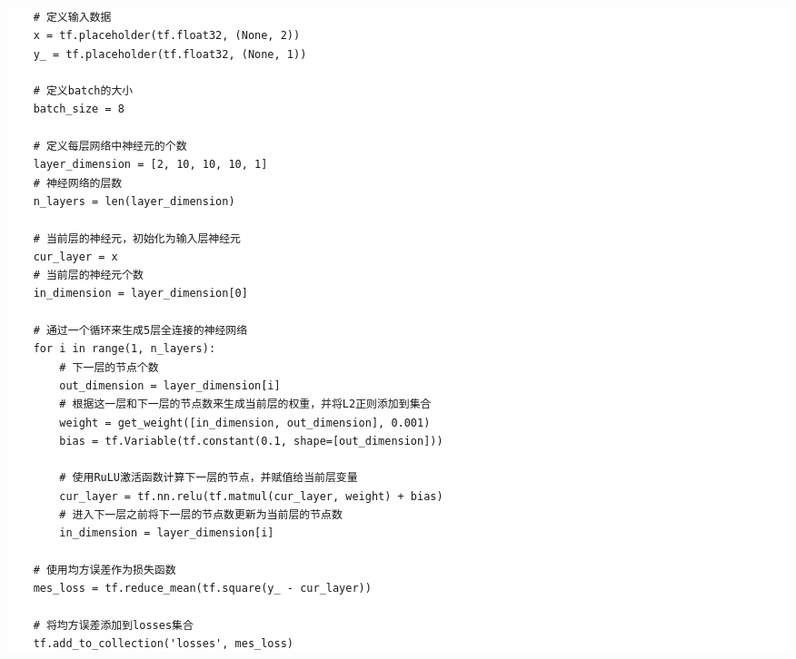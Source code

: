 
        # 定义输入数据
        x = tf.placeholder(tf.float32, (None, 2))
        y_ = tf.placeholder(tf.float32, (None, 1))

        # 定义batch的大小
        batch_size = 8

        # 定义每层网络中神经元的个数
        layer_dimension = [2, 10, 10, 10, 1]
        # 神经网络的层数
        n_layers = len(layer_dimension)

        # 当前层的神经元，初始化为输入层神经元
        cur_layer = x
        # 当前层的神经元个数
        in_dimension = layer_dimension[0]

        # 通过一个循环来生成5层全连接的神经网络
        for i in range(1, n_layers):
            # 下一层的节点个数
            out_dimension = layer_dimension[i]
            # 根据这一层和下一层的节点数来生成当前层的权重，并将L2正则添加到集合
            weight = get_weight([in_dimension, out_dimension], 0.001)
            bias = tf.Variable(tf.constant(0.1, shape=[out_dimension]))

            # 使用RuLU激活函数计算下一层的节点，并赋值给当前层变量
            cur_layer = tf.nn.relu(tf.matmul(cur_layer, weight) + bias)
            # 进入下一层之前将下一层的节点数更新为当前层的节点数
            in_dimension = layer_dimension[i]

        # 使用均方误差作为损失函数
        mes_loss = tf.reduce_mean(tf.square(y_ - cur_layer))

        # 将均方误差添加到losses集合
        tf.add_to_collection('losses', mes_loss)
